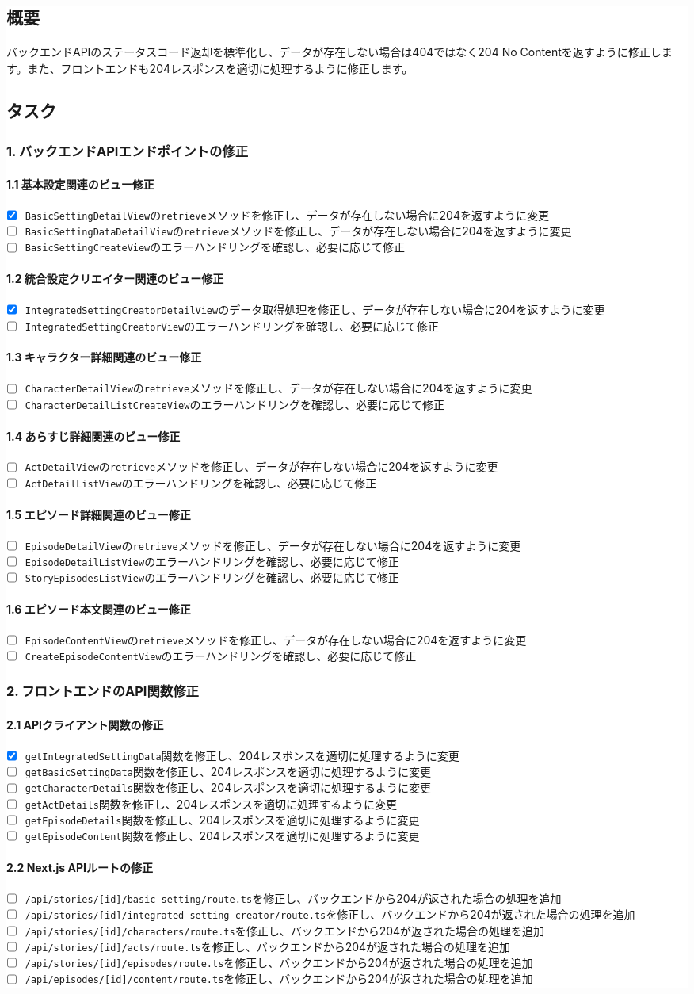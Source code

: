 ## 概要
バックエンドAPIのステータスコード返却を標準化し、データが存在しない場合は404ではなく204 No Contentを返すように修正します。また、フロントエンドも204レスポンスを適切に処理するように修正します。

## タスク

### 1. バックエンドAPIエンドポイントの修正

#### 1.1 基本設定関連のビュー修正
- [x] `BasicSettingDetailView`の`retrieve`メソッドを修正し、データが存在しない場合に204を返すように変更
- [ ] `BasicSettingDataDetailView`の`retrieve`メソッドを修正し、データが存在しない場合に204を返すように変更
- [ ] `BasicSettingCreateView`のエラーハンドリングを確認し、必要に応じて修正

#### 1.2 統合設定クリエイター関連のビュー修正
- [x] `IntegratedSettingCreatorDetailView`のデータ取得処理を修正し、データが存在しない場合に204を返すように変更
- [ ] `IntegratedSettingCreatorView`のエラーハンドリングを確認し、必要に応じて修正

#### 1.3 キャラクター詳細関連のビュー修正
- [ ] `CharacterDetailView`の`retrieve`メソッドを修正し、データが存在しない場合に204を返すように変更
- [ ] `CharacterDetailListCreateView`のエラーハンドリングを確認し、必要に応じて修正

#### 1.4 あらすじ詳細関連のビュー修正
- [ ] `ActDetailView`の`retrieve`メソッドを修正し、データが存在しない場合に204を返すように変更
- [ ] `ActDetailListView`のエラーハンドリングを確認し、必要に応じて修正

#### 1.5 エピソード詳細関連のビュー修正
- [ ] `EpisodeDetailView`の`retrieve`メソッドを修正し、データが存在しない場合に204を返すように変更
- [ ] `EpisodeDetailListView`のエラーハンドリングを確認し、必要に応じて修正
- [ ] `StoryEpisodesListView`のエラーハンドリングを確認し、必要に応じて修正

#### 1.6 エピソード本文関連のビュー修正
- [ ] `EpisodeContentView`の`retrieve`メソッドを修正し、データが存在しない場合に204を返すように変更
- [ ] `CreateEpisodeContentView`のエラーハンドリングを確認し、必要に応じて修正

### 2. フロントエンドのAPI関数修正

#### 2.1 APIクライアント関数の修正
- [x] `getIntegratedSettingData`関数を修正し、204レスポンスを適切に処理するように変更
- [ ] `getBasicSettingData`関数を修正し、204レスポンスを適切に処理するように変更
- [ ] `getCharacterDetails`関数を修正し、204レスポンスを適切に処理するように変更
- [ ] `getActDetails`関数を修正し、204レスポンスを適切に処理するように変更
- [ ] `getEpisodeDetails`関数を修正し、204レスポンスを適切に処理するように変更
- [ ] `getEpisodeContent`関数を修正し、204レスポンスを適切に処理するように変更

#### 2.2 Next.js APIルートの修正
- [ ] `/api/stories/[id]/basic-setting/route.ts`を修正し、バックエンドから204が返された場合の処理を追加
- [ ] `/api/stories/[id]/integrated-setting-creator/route.ts`を修正し、バックエンドから204が返された場合の処理を追加
- [ ] `/api/stories/[id]/characters/route.ts`を修正し、バックエンドから204が返された場合の処理を追加
- [ ] `/api/stories/[id]/acts/route.ts`を修正し、バックエンドから204が返された場合の処理を追加
- [ ] `/api/stories/[id]/episodes/route.ts`を修正し、バックエンドから204が返された場合の処理を追加
- [ ] `/api/episodes/[id]/content/route.ts`を修正し、バックエンドから204が返された場合の処理を追加
